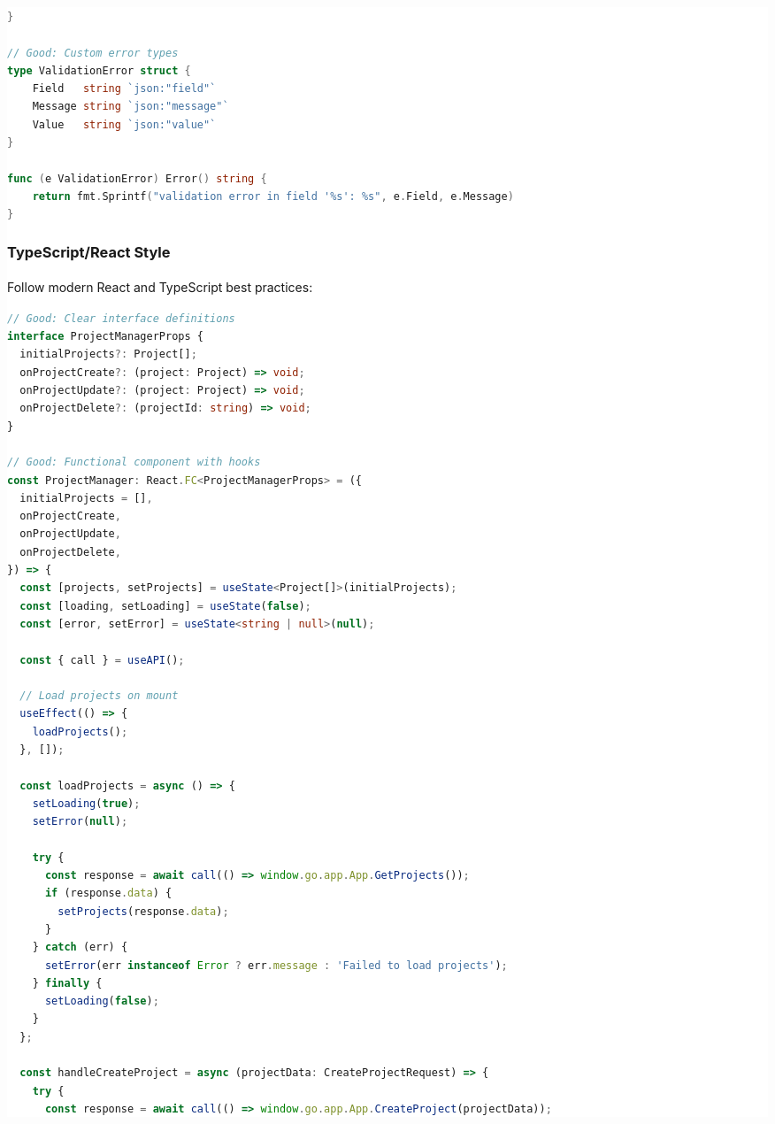 ```go
}

// Good: Custom error types
type ValidationError struct {
    Field   string `json:"field"`
    Message string `json:"message"`
    Value   string `json:"value"`
}

func (e ValidationError) Error() string {
    return fmt.Sprintf("validation error in field '%s': %s", e.Field, e.Message)
}
```

### TypeScript/React Style

Follow modern React and TypeScript best practices:

```typescript
// Good: Clear interface definitions
interface ProjectManagerProps {
  initialProjects?: Project[];
  onProjectCreate?: (project: Project) => void;
  onProjectUpdate?: (project: Project) => void;
  onProjectDelete?: (projectId: string) => void;
}

// Good: Functional component with hooks
const ProjectManager: React.FC<ProjectManagerProps> = ({
  initialProjects = [],
  onProjectCreate,
  onProjectUpdate,
  onProjectDelete,
}) => {
  const [projects, setProjects] = useState<Project[]>(initialProjects);
  const [loading, setLoading] = useState(false);
  const [error, setError] = useState<string | null>(null);
  
  const { call } = useAPI();
  
  // Load projects on mount
  useEffect(() => {
    loadProjects();
  }, []);
  
  const loadProjects = async () => {
    setLoading(true);
    setError(null);
    
    try {
      const response = await call(() => window.go.app.App.GetProjects());
      if (response.data) {
        setProjects(response.data);
      }
    } catch (err) {
      setError(err instanceof Error ? err.message : 'Failed to load projects');
    } finally {
      setLoading(false);
    }
  };
  
  const handleCreateProject = async (projectData: CreateProjectRequest) => {
    try {
      const response = await call(() => window.go.app.App.CreateProject(projectData));
```

  [key: string]: ValidationRule;